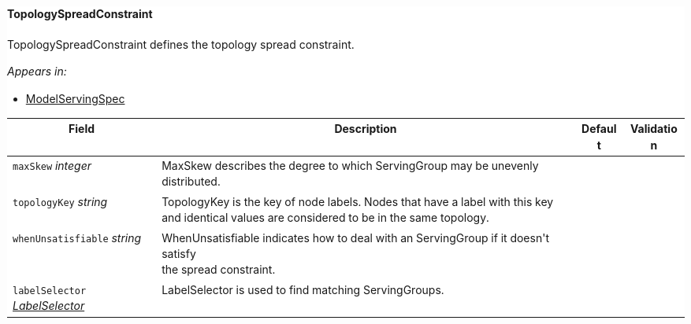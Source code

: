 
#### TopologySpreadConstraint



TopologySpreadConstraint defines the topology spread constraint.



_Appears in:_
- [ModelServingSpec](#modelservingspec)

| Field | Description | Default | Validation |
| --- | --- | --- | --- |
| `maxSkew` _integer_ | MaxSkew describes the degree to which ServingGroup may be unevenly distributed. |  |  |
| `topologyKey` _string_ | TopologyKey is the key of node labels. Nodes that have a label with this key<br />and identical values are considered to be in the same topology. |  |  |
| `whenUnsatisfiable` _string_ | WhenUnsatisfiable indicates how to deal with an ServingGroup if it doesn't satisfy<br />the spread constraint. |  |  |
| `labelSelector` _[LabelSelector](https://kubernetes.io/docs/reference/generated/kubernetes-api/v1.33/#labelselector-v1-meta)_ | LabelSelector is used to find matching ServingGroups. |  |  |


